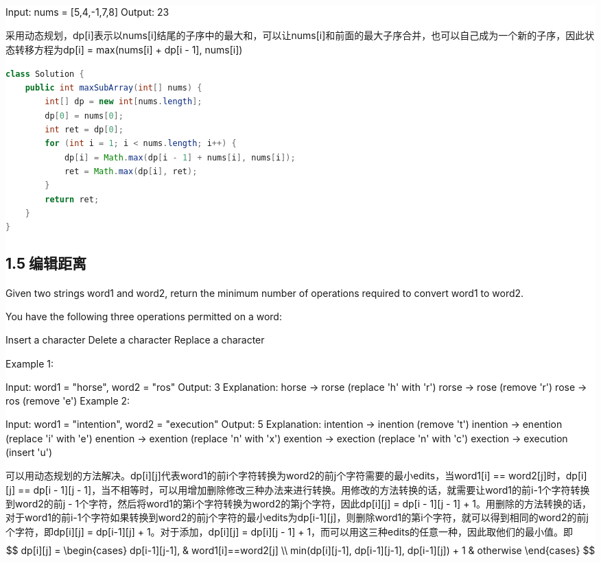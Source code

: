 Input: nums = [5,4,-1,7,8]
Output: 23

采用动态规划，dp[i]表示以nums[i]结尾的子序中的最大和，可以让nums[i]和前面的最大子序合并，也可以自己成为一个新的子序，因此状态转移方程为dp[i] = max(nums[i] + dp[i - 1], nums[i])

```java
class Solution {
    public int maxSubArray(int[] nums) {
        int[] dp = new int[nums.length];
        dp[0] = nums[0];
        int ret = dp[0];
        for (int i = 1; i < nums.length; i++) {
            dp[i] = Math.max(dp[i - 1] + nums[i], nums[i]);
            ret = Math.max(dp[i], ret);
        }
        return ret;
    }
}
```

## 1.5 编辑距离

Given two strings word1 and word2, return the minimum number of operations required to convert word1 to word2.

You have the following three operations permitted on a word:

Insert a character
Delete a character
Replace a character


Example 1:

Input: word1 = "horse", word2 = "ros"
Output: 3
Explanation: 
horse -> rorse (replace 'h' with 'r')
rorse -> rose (remove 'r')
rose -> ros (remove 'e')
Example 2:

Input: word1 = "intention", word2 = "execution"
Output: 5
Explanation: 
intention -> inention (remove 't')
inention -> enention (replace 'i' with 'e')
enention -> exention (replace 'n' with 'x')
exention -> exection (replace 'n' with 'c')
exection -> execution (insert 'u')



可以用动态规划的方法解决。dp\[i]\[j]代表word1的前i个字符转换为word2的前j个字符需要的最小edits，当word1\[i] == word2\[j]时，dp\[i]\[j] == dp\[i - 1]\[j - 1]，当不相等时，可以用增加删除修改三种办法来进行转换。用修改的方法转换的话，就需要让word1的前i-1个字符转换到word2的前j - 1个字符，然后将word1的第i个字符转换为word2的第j个字符，因此dp\[i]\[j] = dp\[i - 1]\[j - 1] + 1。用删除的方法转换的话，对于word1的前i-1个字符如果转换到word2的前j个字符的最小edits为dp\[i-1]\[j]，则删除word1的第i个字符，就可以得到相同的word2的前j个字符，即dp\[i]\[j] = dp\[i-1]\[j] + 1。对于添加，dp\[i]\[j] = dp\[i]\[j - 1] + 1，而可以用这三种edits的任意一种，因此取他们的最小值。即
$$
dp[i][j] =
\begin{cases}
dp[i-1][j-1], & word1[i]==word2[j] \\
min(dp[i][j-1], dp[i-1][j-1], dp[i-1][j]) + 1 & otherwise
\end{cases}
$$
